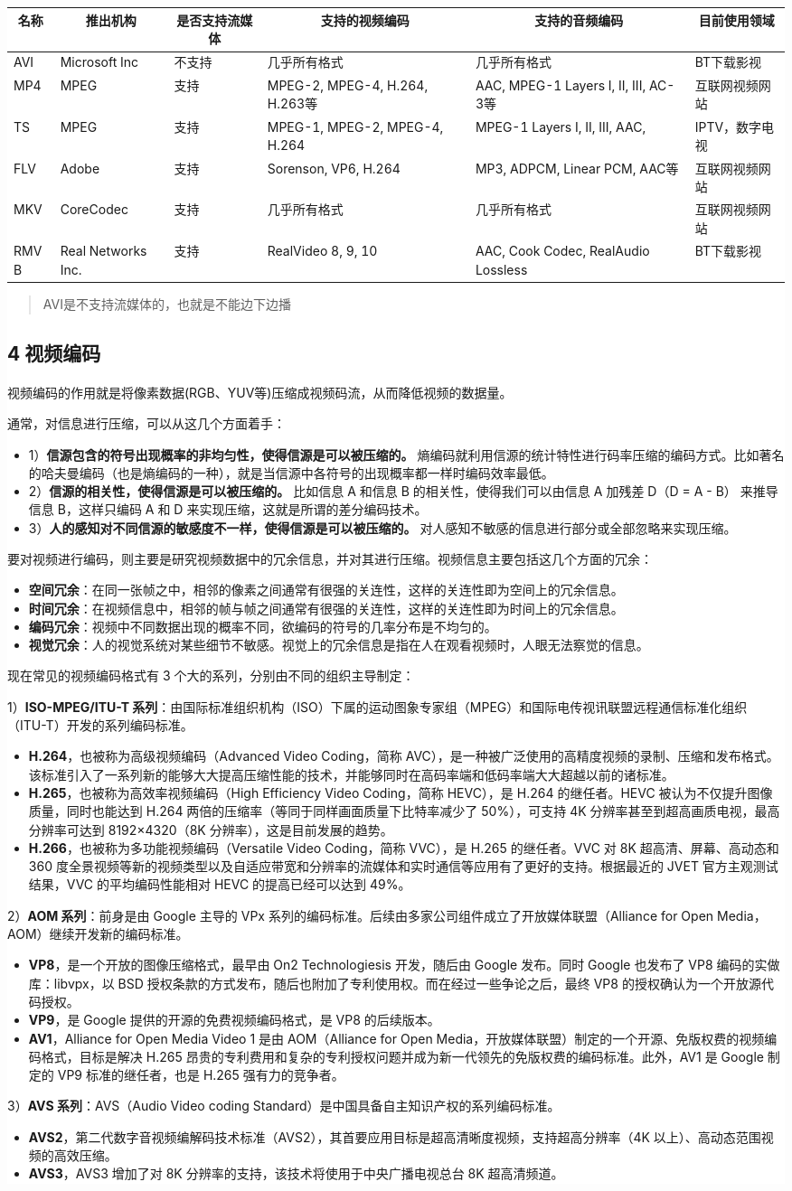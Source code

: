 | 名称 | 推出机构           | 是否支持流媒体 | 支持的视频编码                 | 支持的音频编码                        | 目前使用领域   |
| ---- | ------------------ | -------------- | ------------------------------ | ------------------------------------- | -------------- |
| AVI  | Microsoft Inc      | 不支持         | 几乎所有格式                   | 几乎所有格式                          | BT下载影视     |
| MP4  | MPEG               | 支持           | MPEG-2, MPEG-4, H.264, H.263等 | AAC, MPEG-1 Layers I, II, III, AC-3等 | 互联网视频网站 |
| TS   | MPEG               | 支持           | MPEG-1, MPEG-2, MPEG-4, H.264  | MPEG-1 Layers I, II, III, AAC,        | IPTV，数字电视 |
| FLV  | Adobe              | 支持           | Sorenson, VP6, H.264           | MP3, ADPCM, Linear PCM, AAC等         | 互联网视频网站 |
| MKV  | CoreCodec          | 支持           | 几乎所有格式                   | 几乎所有格式                          | 互联网视频网站 |
| RMVB | Real Networks Inc. | 支持           | RealVideo 8, 9, 10             | AAC, Cook Codec, RealAudio Lossless   | BT下载影视     |

> AVI是不支持流媒体的，也就是不能边下边播

## 4 视频编码

视频编码的作用就是将像素数据(RGB、YUV等)压缩成视频码流，从而降低视频的数据量。

通常，对信息进行压缩，可以从这几个方面着手：

- 1）**信源包含的符号出现概率的非均匀性，使得信源是可以被压缩的。** 熵编码就利用信源的统计特性进行码率压缩的编码方式。比如著名的哈夫曼编码（也是熵编码的一种），就是当信源中各符号的出现概率都一样时编码效率最低。
- 2）**信源的相关性，使得信源是可以被压缩的。** 比如信息 A 和信息 B 的相关性，使得我们可以由信息 A 加残差 D（D = A - B） 来推导信息 B，这样只编码 A 和 D 来实现压缩，这就是所谓的差分编码技术。
- 3）**人的感知对不同信源的敏感度不一样，使得信源是可以被压缩的。** 对人感知不敏感的信息进行部分或全部忽略来实现压缩。

要对视频进行编码，则主要是研究视频数据中的冗余信息，并对其进行压缩。视频信息主要包括这几个方面的冗余：

+ **空间冗余**：在同一张帧之中，相邻的像素之间通常有很强的关连性，这样的关连性即为空间上的冗余信息。
+ **时间冗余**：在视频信息中，相邻的帧与帧之间通常有很强的关连性，这样的关连性即为时间上的冗余信息。
+ **编码冗余**：视频中不同数据出现的概率不同，欲编码的符号的几率分布是不均匀的。
+ **视觉冗余**：人的视觉系统对某些细节不敏感。视觉上的冗余信息是指在人在观看视频时，人眼无法察觉的信息。

现在常见的视频编码格式有 3 个大的系列，分别由不同的组织主导制定：

1）**ISO-MPEG/ITU-T 系列**：由国际标准组织机构（ISO）下属的运动图象专家组（MPEG）和国际电传视讯联盟远程通信标准化组织（ITU-T）开发的系列编码标准。

- **H.264**，也被称为高级视频编码（Advanced Video Coding，简称 AVC），是一种被广泛使用的高精度视频的录制、压缩和发布格式。该标准引入了一系列新的能够大大提高压缩性能的技术，并能够同时在高码率端和低码率端大大超越以前的诸标准。
- **H.265**，也被称为高效率视频编码（High Efficiency Video Coding，简称 HEVC），是 H.264 的继任者。HEVC 被认为不仅提升图像质量，同时也能达到 H.264 两倍的压缩率（等同于同样画面质量下比特率减少了 50%），可支持 4K 分辨率甚至到超高画质电视，最高分辨率可达到 8192×4320（8K 分辨率），这是目前发展的趋势。
- **H.266**，也被称为多功能视频编码（Versatile Video Coding，简称 VVC），是 H.265 的继任者。VVC 对 8K 超高清、屏幕、高动态和 360 度全景视频等新的视频类型以及自适应带宽和分辨率的流媒体和实时通信等应用有了更好的支持。根据最近的 JVET 官方主观测试结果，VVC 的平均编码性能相对 HEVC 的提高已经可以达到 49%。

2）**AOM 系列**：前身是由 Google 主导的 VPx 系列的编码标准。后续由多家公司组件成立了开放媒体联盟（Alliance for Open Media，AOM）继续开发新的编码标准。

- **VP8**，是一个开放的图像压缩格式，最早由 On2 Technologiesis 开发，随后由 Google 发布。同时 Google 也发布了 VP8 编码的实做库：libvpx，以 BSD 授权条款的方式发布，随后也附加了专利使用权。而在经过一些争论之后，最终 VP8 的授权确认为一个开放源代码授权。
- **VP9**，是 Google 提供的开源的免费视频编码格式，是 VP8 的后续版本。
- **AV1**，Alliance for Open Media Video 1 是由 AOM（Alliance for Open Media，开放媒体联盟）制定的一个开源、免版权费的视频编码格式，目标是解决 H.265 昂贵的专利费用和复杂的专利授权问题并成为新一代领先的免版权费的编码标准。此外，AV1 是 Google 制定的 VP9 标准的继任者，也是 H.265 强有力的竞争者。

3）**AVS 系列**：AVS（Audio Video coding Standard）是中国具备自主知识产权的系列编码标准。

- **AVS2**，第二代数字音视频编解码技术标准（AVS2），其首要应用目标是超高清晰度视频，支持超高分辨率（4K 以上）、高动态范围视频的高效压缩。
- **AVS3**，AVS3 增加了对 8K 分辨率的支持，该技术将使用于中央广播电视总台 8K 超高清频道。
